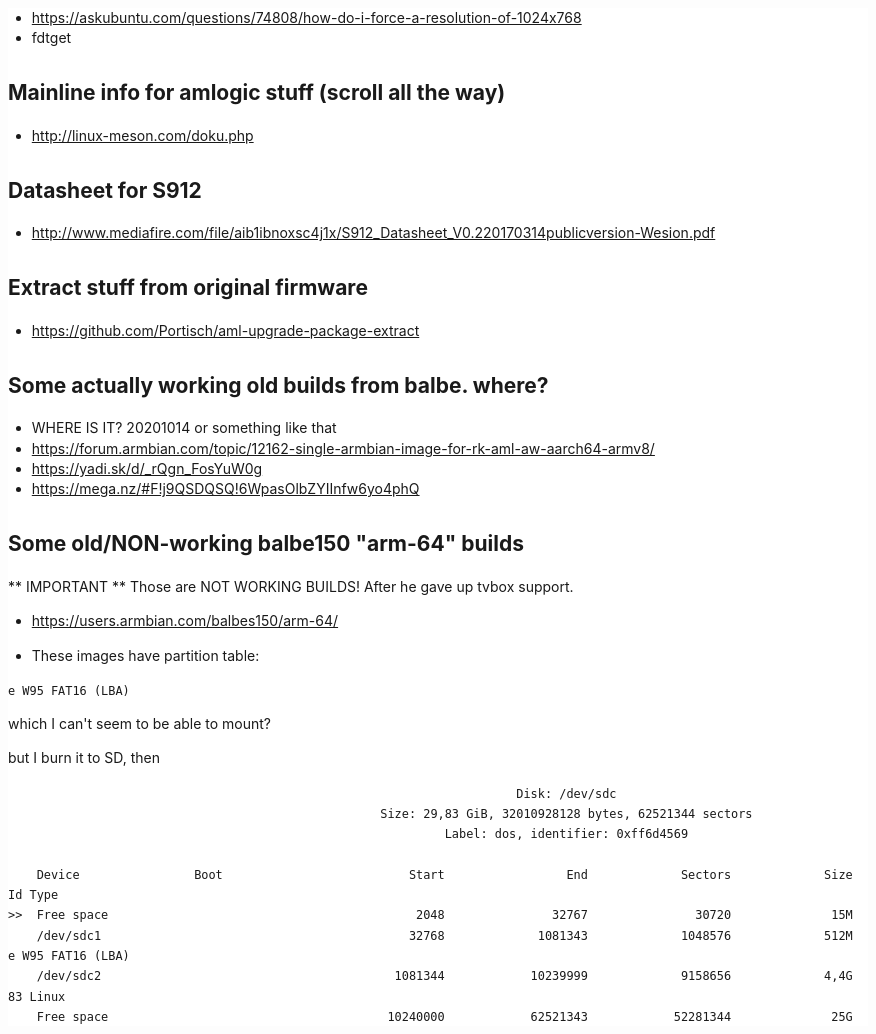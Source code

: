 - https://askubuntu.com/questions/74808/how-do-i-force-a-resolution-of-1024x768
- fdtget

## Mainline info for amlogic stuff (scroll all the  way)

- http://linux-meson.com/doku.php

## Datasheet for S912

- http://www.mediafire.com/file/aib1ibnoxsc4j1x/S912_Datasheet_V0.220170314publicversion-Wesion.pdf

## Extract stuff from original firmware

- https://github.com/Portisch/aml-upgrade-package-extract

## Some actually working old builds from balbe. where?

- WHERE IS IT? 20201014 or something like that
- https://forum.armbian.com/topic/12162-single-armbian-image-for-rk-aml-aw-aarch64-armv8/
- https://yadi.sk/d/_rQgn_FosYuW0g
- https://mega.nz/#F!j9QSDQSQ!6WpasOlbZYIInfw6yo4phQ

## Some old/NON-working balbe150 "arm-64" builds

** IMPORTANT ** Those are NOT WORKING BUILDS! After he gave up tvbox support.

- https://users.armbian.com/balbes150/arm-64/

- These images have partition table:

```
e W95 FAT16 (LBA)
```

which I can't seem to be able to mount?

but I burn it to SD, then

```
                                                                       Disk: /dev/sdc
                                                    Size: 29,83 GiB, 32010928128 bytes, 62521344 sectors
                                                             Label: dos, identifier: 0xff6d4569

    Device                Boot                          Start                 End             Sectors             Size           Id Type
>>  Free space                                           2048               32767               30720              15M                                       
    /dev/sdc1                                           32768             1081343             1048576             512M            e W95 FAT16 (LBA)
    /dev/sdc2                                         1081344            10239999             9158656             4,4G           83 Linux
    Free space                                       10240000            62521343            52281344              25G
```

